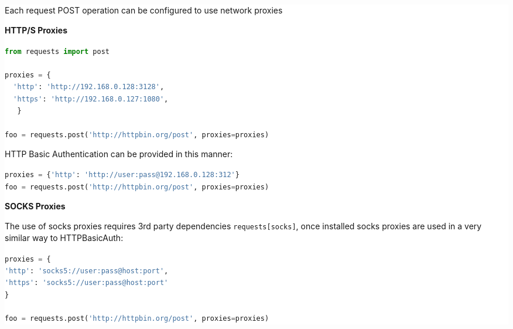 
Each request POST operation can be configured to use network proxies

**HTTP/S Proxies**

```py
from requests import post

proxies = {
  'http': 'http://192.168.0.128:3128',
  'https': 'http://192.168.0.127:1080',
   }

foo = requests.post('http://httpbin.org/post', proxies=proxies)

```

HTTP Basic Authentication can be provided in this manner:

```py
proxies = {'http': 'http://user:pass@192.168.0.128:312'}
foo = requests.post('http://httpbin.org/post', proxies=proxies)

```

**SOCKS Proxies**

The use of socks proxies requires 3rd party dependencies `requests[socks]`, once installed socks proxies are used in a very similar way to HTTPBasicAuth:

```py
proxies = {
'http': 'socks5://user:pass@host:port',
'https': 'socks5://user:pass@host:port'
}

foo = requests.post('http://httpbin.org/post', proxies=proxies)

```

